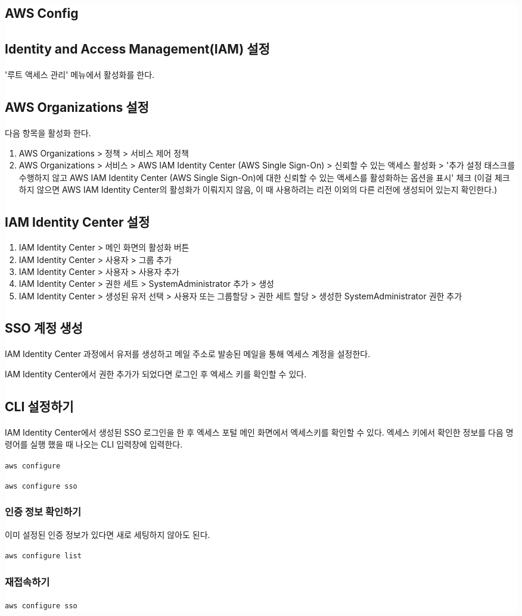 ## AWS Config

## Identity and Access Management(IAM) 설정

'루트 액세스 관리' 메뉴에서 활성화를 한다.

## AWS Organizations 설정

다음 항목을 활성화 한다.

1. AWS Organizations > 정책 > 서비스 제어 정책
2. AWS Organizations > 서비스 > AWS IAM Identity Center (AWS Single Sign-On) > 신뢰할 수 있는 액세스 활성화 > '추가 설정 태스크를 수행하지 않고 AWS IAM Identity Center (AWS Single Sign-On)에 대한 신뢰할 수 있는 액세스를 활성화하는 옵션을 표시' 체크 (이걸 체크하지 않으면 AWS IAM Identity Center의 활성화가 이뤄지지 않음, 이 때 사용하려는 리전 이외의 다른 리전에 생성되어 있는지 확인한다.)

## IAM Identity Center 설정

1. IAM Identity Center > 메인 화면의 활성화 버튼
2. IAM Identity Center > 사용자 > 그룹 추가
3. IAM Identity Center > 사용자 > 사용자 추가
4. IAM Identity Center > 권한 세트 > SystemAdministrator 추가 > 생성
5. IAM Identity Center > 생성된 유저 선택 > 사용자 또는 그룹할당 > 권한 세트 할당 > 생성한 SystemAdministrator 권한 추가

## SSO 계정 생성

IAM Identity Center 과정에서 유저를 생성하고 메일 주소로 발송된 메일을 통해 엑세스 계정을 설정한다.

IAM Identity Center에서 권한 추가가 되었다면 로그인 후 엑세스 키를 확인할 수 있다.

## CLI 설정하기

IAM Identity Center에서 생성된 SSO 로그인을 한 후 엑세스 포털 메인 화면에서 엑세스키를 확인할 수 있다. 엑세스 키에서 확인한 정보를 다음 명령어를 실행 했을 때 나오는 CLI 입력창에 입력한다.

```
aws configure
```

```
aws configure sso
```

### 인증 정보 확인하기

이미 설정된 인증 정보가 있다면 새로 세팅하지 않아도 된다.

```
aws configure list
```

### 재접속하기

```
aws configure sso
```
